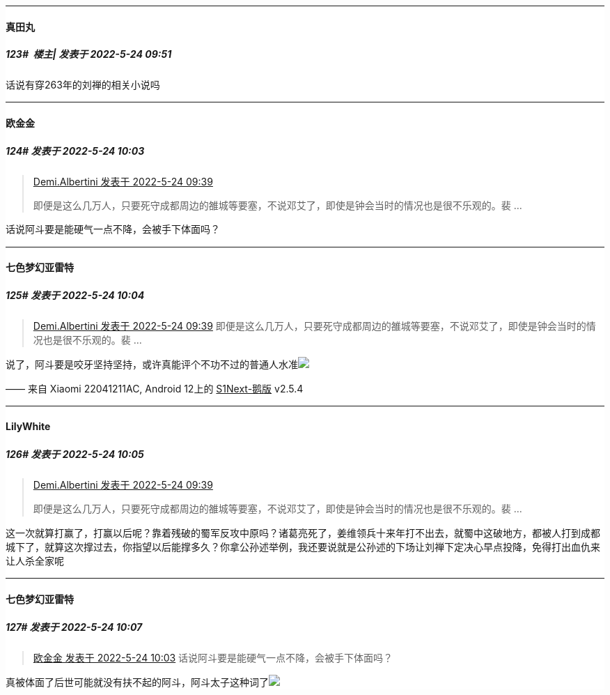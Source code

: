 

*****

####  真田丸  
##### 123#         楼主| 发表于 2022-5-24 09:51

话说有穿263年的刘禅的相关小说吗



*****

####  欧金金  
##### 124#       发表于 2022-5-24 10:03

<blockquote><a href="httphttps://bbs.saraba1st.com/2b/forum.php?mod=redirect&amp;goto=findpost&amp;pid=55965287&amp;ptid=2070550" target="_blank">Demi.Albertini 发表于 2022-5-24 09:39</a>

即便是这么几万人，只要死守成都周边的雒城等要塞，不说邓艾了，即使是钟会当时的情况也是很不乐观的。裴 ...</blockquote>
话说阿斗要是能硬气一点不降，会被手下体面吗？

*****

####  七色梦幻亚雷特  
##### 125#       发表于 2022-5-24 10:04

<blockquote><a href="httphttps://bbs.saraba1st.com/2b/forum.php?mod=redirect&amp;goto=findpost&amp;pid=55965287&amp;ptid=2070550" target="_blank">Demi.Albertini 发表于 2022-5-24 09:39</a>
即便是这么几万人，只要死守成都周边的雒城等要塞，不说邓艾了，即使是钟会当时的情况也是很不乐观的。裴 ...</blockquote>
说了，阿斗要是咬牙坚持坚持，或许真能评个不功不过的普通人水准<img src="https://static.saraba1st.com/image/smiley/face2017/001.png" referrerpolicy="no-referrer">

—— 来自 Xiaomi 22041211AC, Android 12上的 [S1Next-鹅版](https://github.com/ykrank/S1-Next/releases) v2.5.4

*****

####  LilyWhite  
##### 126#       发表于 2022-5-24 10:05

<blockquote><a href="httphttps://bbs.saraba1st.com/2b/forum.php?mod=redirect&amp;goto=findpost&amp;pid=55965287&amp;ptid=2070550" target="_blank">Demi.Albertini 发表于 2022-5-24 09:39</a>

即便是这么几万人，只要死守成都周边的雒城等要塞，不说邓艾了，即使是钟会当时的情况也是很不乐观的。裴 ...</blockquote>
这一次就算打赢了，打赢以后呢？靠着残破的蜀军反攻中原吗？诸葛亮死了，姜维领兵十来年打不出去，就蜀中这破地方，都被人打到成都城下了，就算这次撑过去，你指望以后能撑多久？你拿公孙述举例，我还要说就是公孙述的下场让刘禅下定决心早点投降，免得打出血仇来让人杀全家呢

*****

####  七色梦幻亚雷特  
##### 127#       发表于 2022-5-24 10:07

<blockquote><a href="httphttps://bbs.saraba1st.com/2b/forum.php?mod=redirect&amp;goto=findpost&amp;pid=55965599&amp;ptid=2070550" target="_blank">欧金金 发表于 2022-5-24 10:03</a>
话说阿斗要是能硬气一点不降，会被手下体面吗？</blockquote>
真被体面了后世可能就没有扶不起的阿斗，阿斗太子这种词了<img src="https://static.saraba1st.com/image/smiley/face2017/009.gif" referrerpolicy="no-referrer">
